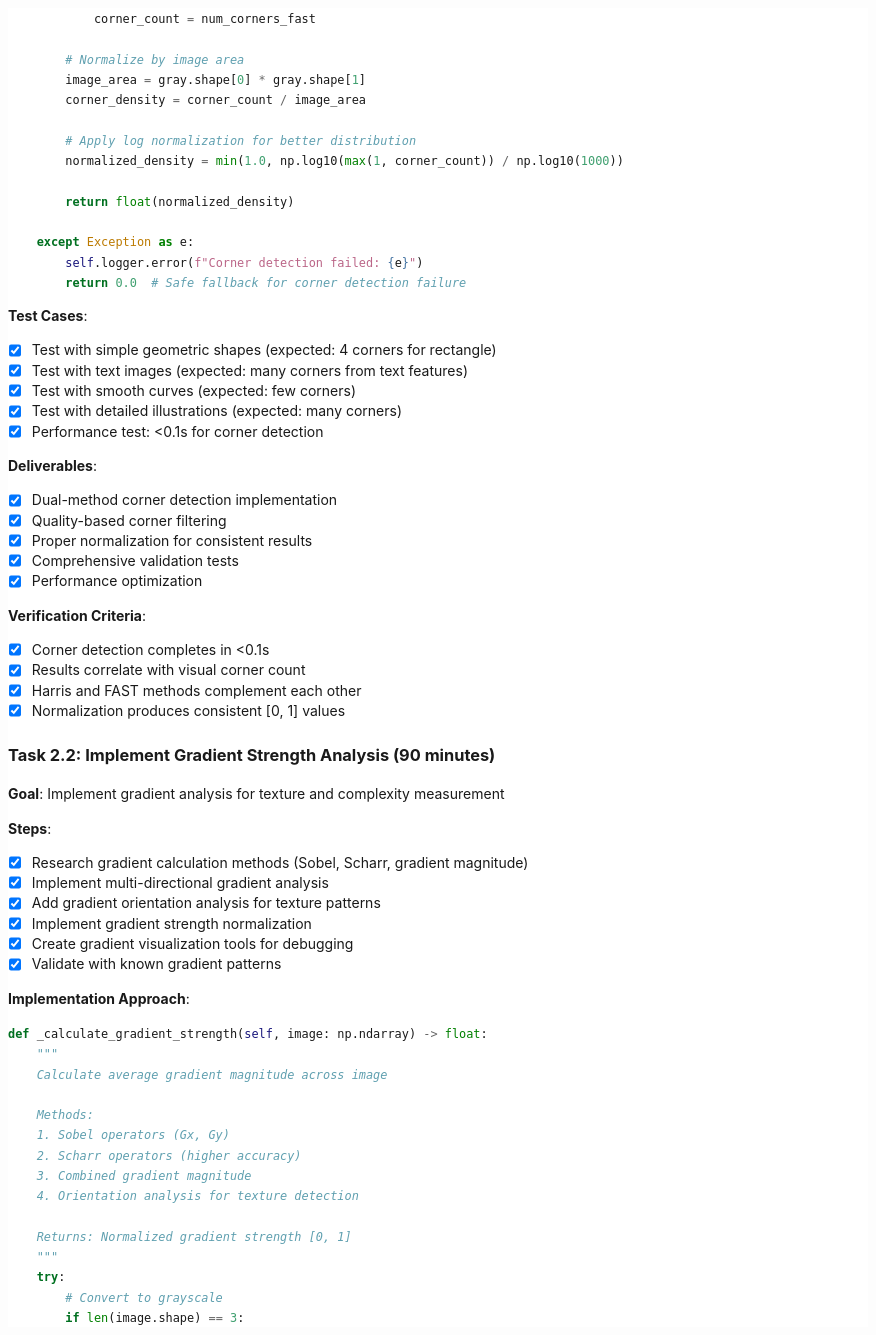 ```python
            corner_count = num_corners_fast

        # Normalize by image area
        image_area = gray.shape[0] * gray.shape[1]
        corner_density = corner_count / image_area

        # Apply log normalization for better distribution
        normalized_density = min(1.0, np.log10(max(1, corner_count)) / np.log10(1000))

        return float(normalized_density)

    except Exception as e:
        self.logger.error(f"Corner detection failed: {e}")
        return 0.0  # Safe fallback for corner detection failure
```

**Test Cases**:
- [x] Test with simple geometric shapes (expected: 4 corners for rectangle)
- [x] Test with text images (expected: many corners from text features)
- [x] Test with smooth curves (expected: few corners)
- [x] Test with detailed illustrations (expected: many corners)
- [x] Performance test: <0.1s for corner detection

**Deliverables**:
- [x] Dual-method corner detection implementation
- [x] Quality-based corner filtering
- [x] Proper normalization for consistent results
- [x] Comprehensive validation tests
- [x] Performance optimization

**Verification Criteria**:
- [x] Corner detection completes in <0.1s
- [x] Results correlate with visual corner count
- [x] Harris and FAST methods complement each other
- [x] Normalization produces consistent [0, 1] values

### **Task 2.2: Implement Gradient Strength Analysis** (90 minutes)
**Goal**: Implement gradient analysis for texture and complexity measurement

**Steps**:
- [x] Research gradient calculation methods (Sobel, Scharr, gradient magnitude)
- [x] Implement multi-directional gradient analysis
- [x] Add gradient orientation analysis for texture patterns
- [x] Implement gradient strength normalization
- [x] Create gradient visualization tools for debugging
- [x] Validate with known gradient patterns

**Implementation Approach**:
```python
def _calculate_gradient_strength(self, image: np.ndarray) -> float:
    """
    Calculate average gradient magnitude across image

    Methods:
    1. Sobel operators (Gx, Gy)
    2. Scharr operators (higher accuracy)
    3. Combined gradient magnitude
    4. Orientation analysis for texture detection

    Returns: Normalized gradient strength [0, 1]
    """
    try:
        # Convert to grayscale
        if len(image.shape) == 3:
```